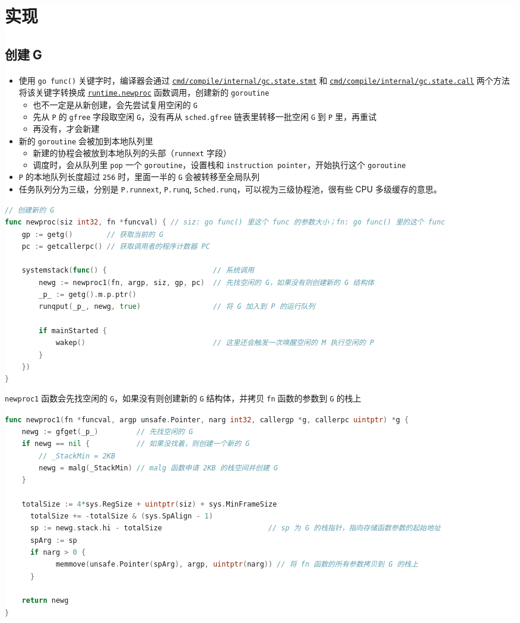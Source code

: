 



# 实现

## 创建 G
- 使用 `go func()` 关键字时，编译器会通过 [`cmd/compile/internal/gc.state.stmt`](https://draveness.me/golang/tree/cmd/compile/internal/gc.state.stmt) 和 [`cmd/compile/internal/gc.state.call`](https://draveness.me/golang/tree/cmd/compile/internal/gc.state.call) 两个方法将该关键字转换成 [`runtime.newproc`](https://draveness.me/golang/tree/runtime.newproc) 函数调用，创建新的 `goroutine`
    - 也不一定是从新创建，会先尝试复用空闲的 `G`
    - 先从 `P` 的 `gfree` 字段取空闲 `G`，没有再从 `sched.gfree` 链表里转移一批空闲 `G` 到 `P` 里，再重试
    - 再没有，才会新建
- 新的 `goroutine` 会被加到本地队列里
  - 新建的协程会被放到本地队列的头部（`runnext` 字段）
  - 调度时，会从队列里 `pop` 一个 `goroutine`，设置栈和 `instruction pointer`，开始执行这个 `goroutine`
- `P` 的本地队列长度超过 `256` 时，里面一半的 `G` 会被转移至全局队列
- 任务队列分为三级，分别是 `P.runnext`, `P.runq`, `Sched.runq`，可以视为三级协程池，很有些 CPU 多级缓存的意思。

```go
// 创建新的 G
func newproc(siz int32, fn *funcval) { // siz: go func() 里这个 func 的参数大小；fn: go func() 里的这个 func
    gp := getg()        // 获取当前的 G 
    pc := getcallerpc() // 获取调用者的程序计数器 PC
  
    systemstack(func() {                         // 系统调用
        newg := newproc1(fn, argp, siz, gp, pc)  // 先找空闲的 G，如果没有则创建新的 G 结构体
        _p_ := getg().m.p.ptr()   
        runqput(_p_, newg, true)                 // 将 G 加入到 P 的运行队列
      
        if mainStarted {
            wakep()                              // 这里还会触发一次唤醒空闲的 M 执行空闲的 P
        }
    })
}
```



`newproc1` 函数会先找空闲的 `G`，如果没有则创建新的 `G` 结构体，并拷贝 `fn` 函数的参数到 `G` 的栈上

```go
func newproc1(fn *funcval, argp unsafe.Pointer, narg int32, callergp *g, callerpc uintptr) *g {
    newg := gfget(_p_)         // 先找空闲的 G
    if newg == nil {           // 如果没找着，则创建一个新的 G
        // _StackMin = 2KB
        newg = malg(_StackMin) // malg 函数申请 2KB 的栈空间并创建 G
    }
  
    totalSize := 4*sys.RegSize + uintptr(siz) + sys.MinFrameSize
	  totalSize += -totalSize & (sys.SpAlign - 1)
	  sp := newg.stack.hi - totalSize                         // sp 为 G 的栈指针，指向存储函数参数的起始地址
	  spArg := sp
	  if narg > 0 {
		    memmove(unsafe.Pointer(spArg), argp, uintptr(narg)) // 将 fn 函数的所有参数拷贝到 G 的栈上
	  }
  
    return newg
}
```
